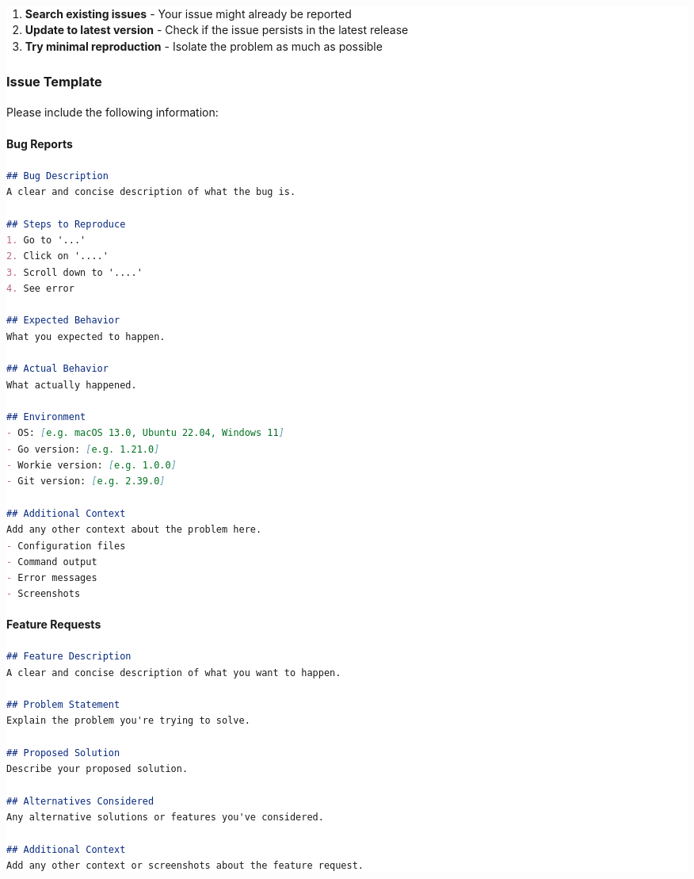 1. **Search existing issues** - Your issue might already be reported
2. **Update to latest version** - Check if the issue persists in the latest release
3. **Try minimal reproduction** - Isolate the problem as much as possible

### Issue Template

Please include the following information:

#### Bug Reports

```markdown
## Bug Description
A clear and concise description of what the bug is.

## Steps to Reproduce
1. Go to '...'
2. Click on '....'
3. Scroll down to '....'
4. See error

## Expected Behavior
What you expected to happen.

## Actual Behavior
What actually happened.

## Environment
- OS: [e.g. macOS 13.0, Ubuntu 22.04, Windows 11]
- Go version: [e.g. 1.21.0]
- Workie version: [e.g. 1.0.0]
- Git version: [e.g. 2.39.0]

## Additional Context
Add any other context about the problem here.
- Configuration files
- Command output
- Error messages
- Screenshots
```

#### Feature Requests

```markdown
## Feature Description
A clear and concise description of what you want to happen.

## Problem Statement
Explain the problem you're trying to solve.

## Proposed Solution
Describe your proposed solution.

## Alternatives Considered
Any alternative solutions or features you've considered.

## Additional Context
Add any other context or screenshots about the feature request.
```
